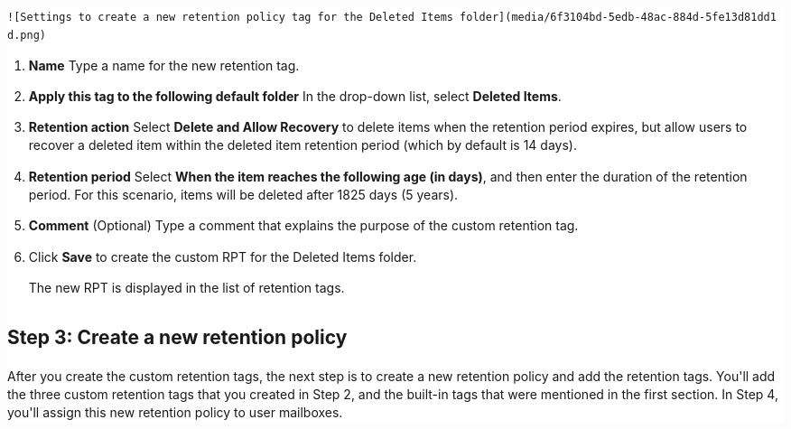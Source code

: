     ![Settings to create a new retention policy tag for the Deleted Items folder](media/6f3104bd-5edb-48ac-884d-5fe13d81dd1d.png)
  
1. **Name** Type a name for the new retention tag. 
    
2. **Apply this tag to the following default folder** In the drop-down list, select **Deleted Items**.
    
3. **Retention action** Select **Delete and Allow Recovery** to delete items when the retention period expires, but allow users to recover a deleted item within the deleted item retention period (which by default is 14 days). 
    
4. **Retention period** Select **When the item reaches the following age (in days)**, and then enter the duration of the retention period. For this scenario, items will be deleted after 1825 days (5 years).
    
5. **Comment** (Optional) Type a comment that explains the purpose of the custom retention tag. 
    
3. Click **Save** to create the custom RPT for the Deleted Items folder. 
    
    The new RPT is displayed in the list of retention tags.

## Step 3: Create a new retention policy

After you create the custom retention tags, the next step is to create a new retention policy and add the retention tags. You'll add the three custom retention tags that you created in Step 2, and the built-in tags that were mentioned in the first section. In Step 4, you'll assign this new retention policy to user mailboxes.
  